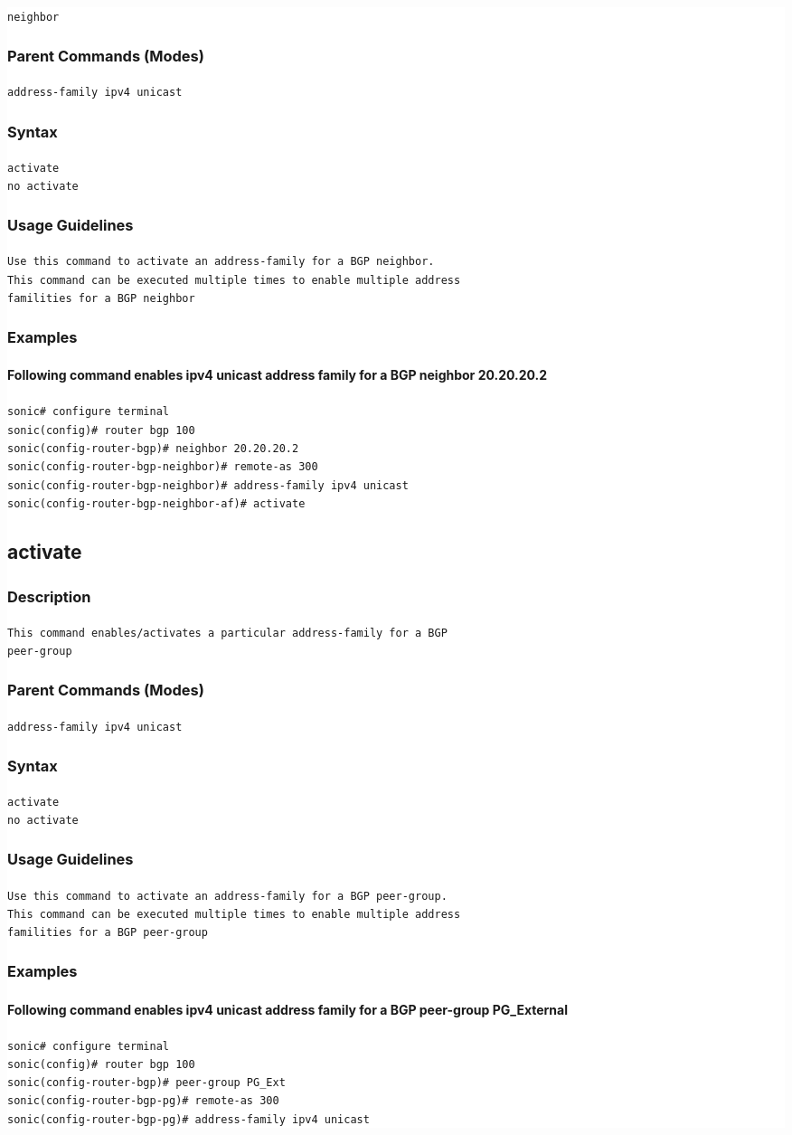 ```
neighbor
```
### Parent Commands (Modes) 
```
address-family ipv4 unicast
```
### Syntax 
```
activate
no activate
```
### Usage Guidelines 
```
Use this command to activate an address-family for a BGP neighbor.
This command can be executed multiple times to enable multiple address
familities for a BGP neighbor
```
### Examples 
#### Following command enables ipv4 unicast address family            for a BGP neighbor 20.20.20.2 
```
sonic# configure terminal
sonic(config)# router bgp 100
sonic(config-router-bgp)# neighbor 20.20.20.2
sonic(config-router-bgp-neighbor)# remote-as 300
sonic(config-router-bgp-neighbor)# address-family ipv4 unicast
sonic(config-router-bgp-neighbor-af)# activate
```
## activate 
### Description 
```
This command enables/activates a particular address-family for a BGP
peer-group
```
### Parent Commands (Modes) 
```
address-family ipv4 unicast
```
### Syntax 
```
activate
no activate
```
### Usage Guidelines 
```
Use this command to activate an address-family for a BGP peer-group.
This command can be executed multiple times to enable multiple address
familities for a BGP peer-group
```
### Examples 
#### Following command enables ipv4 unicast address family            for a BGP peer-group PG_External 
```
sonic# configure terminal
sonic(config)# router bgp 100
sonic(config-router-bgp)# peer-group PG_Ext
sonic(config-router-bgp-pg)# remote-as 300
sonic(config-router-bgp-pg)# address-family ipv4 unicast
```